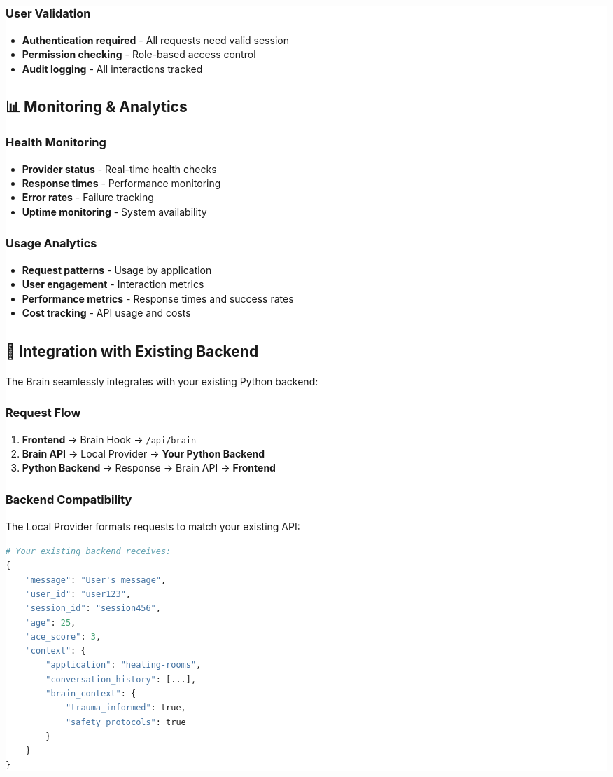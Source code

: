 ### User Validation
- **Authentication required** - All requests need valid session
- **Permission checking** - Role-based access control
- **Audit logging** - All interactions tracked

## 📊 Monitoring & Analytics

### Health Monitoring
- **Provider status** - Real-time health checks
- **Response times** - Performance monitoring
- **Error rates** - Failure tracking
- **Uptime monitoring** - System availability

### Usage Analytics
- **Request patterns** - Usage by application
- **User engagement** - Interaction metrics
- **Performance metrics** - Response times and success rates
- **Cost tracking** - API usage and costs

## 🔄 Integration with Existing Backend

The Brain seamlessly integrates with your existing Python backend:

### Request Flow
1. **Frontend** → Brain Hook → `/api/brain`
2. **Brain API** → Local Provider → **Your Python Backend**
3. **Python Backend** → Response → Brain API → **Frontend**

### Backend Compatibility
The Local Provider formats requests to match your existing API:

```python
# Your existing backend receives:
{
    "message": "User's message",
    "user_id": "user123",
    "session_id": "session456",
    "age": 25,
    "ace_score": 3,
    "context": {
        "application": "healing-rooms",
        "conversation_history": [...],
        "brain_context": {
            "trauma_informed": true,
            "safety_protocols": true
        }
    }
}
```

